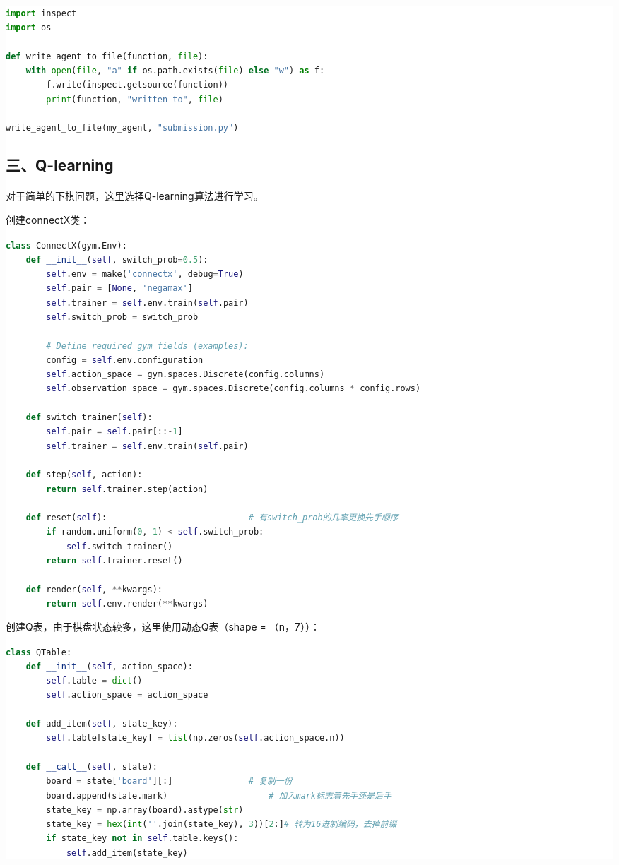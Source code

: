 ```python
import inspect
import os

def write_agent_to_file(function, file):
    with open(file, "a" if os.path.exists(file) else "w") as f:
        f.write(inspect.getsource(function))
        print(function, "written to", file)

write_agent_to_file(my_agent, "submission.py")
```



## 三、Q-learning

对于简单的下棋问题，这里选择Q-learning算法进行学习。

创建connectX类：

```python
class ConnectX(gym.Env):
    def __init__(self, switch_prob=0.5):
        self.env = make('connectx', debug=True)
        self.pair = [None, 'negamax']
        self.trainer = self.env.train(self.pair)
        self.switch_prob = switch_prob
        
        # Define required gym fields (examples):
        config = self.env.configuration
        self.action_space = gym.spaces.Discrete(config.columns)
        self.observation_space = gym.spaces.Discrete(config.columns * config.rows)

    def switch_trainer(self):
        self.pair = self.pair[::-1]
        self.trainer = self.env.train(self.pair)

    def step(self, action):
        return self.trainer.step(action)
    
    def reset(self):							# 有switch_prob的几率更换先手顺序
        if random.uniform(0, 1) < self.switch_prob:
            self.switch_trainer()
        return self.trainer.reset()
    
    def render(self, **kwargs):
        return self.env.render(**kwargs)
```

创建Q表，由于棋盘状态较多，这里使用动态Q表（shape = （n，7））：

```python
class QTable:
    def __init__(self, action_space):
        self.table = dict()
        self.action_space = action_space

    def add_item(self, state_key):
        self.table[state_key] = list(np.zeros(self.action_space.n))

    def __call__(self, state):
        board = state['board'][:]  				# 复制一份
        board.append(state.mark) 					# 加入mark标志着先手还是后手
        state_key = np.array(board).astype(str)	
        state_key = hex(int(''.join(state_key), 3))[2:]# 转为16进制编码，去掉前缀
        if state_key not in self.table.keys():
            self.add_item(state_key)
```